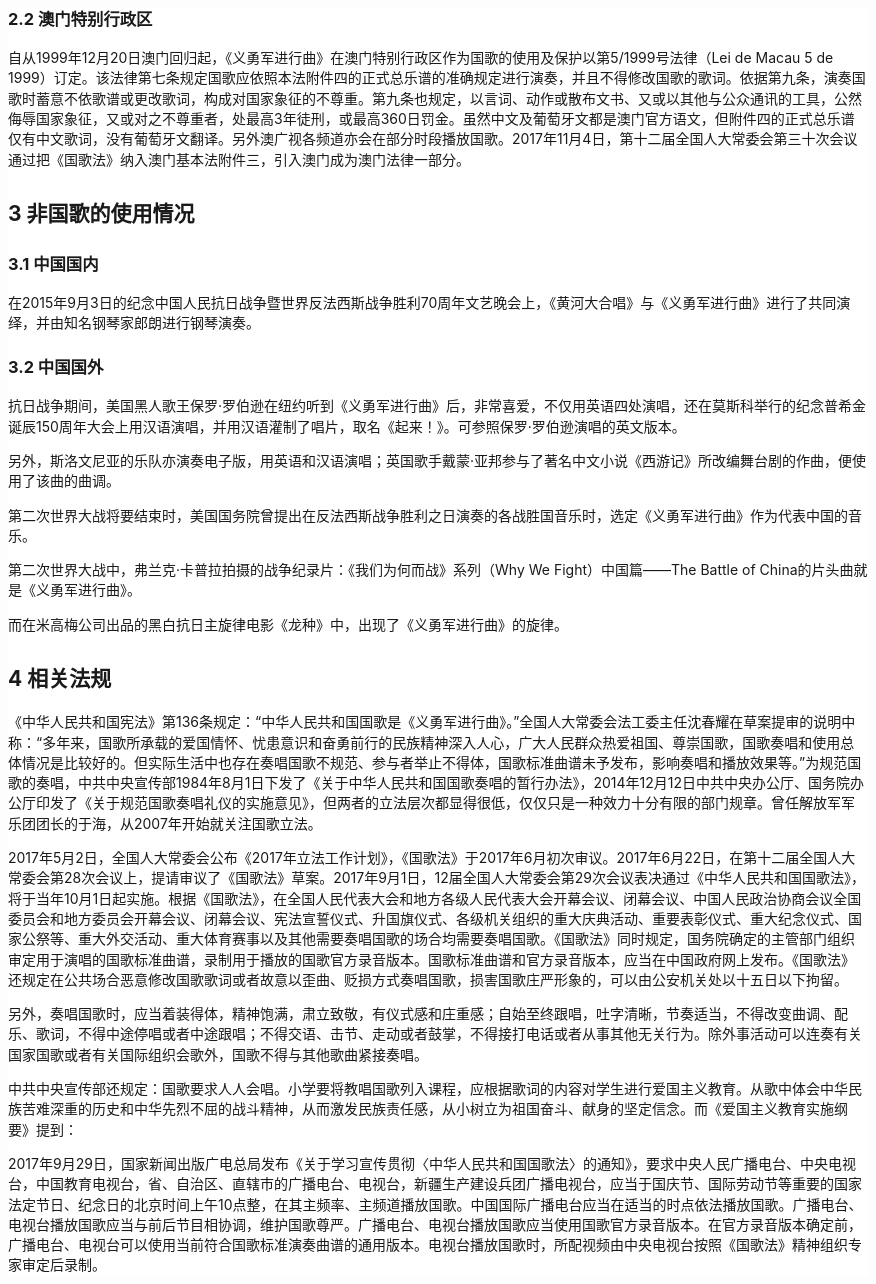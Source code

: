 
### 2.2 澳门特别行政区

自从1999年12月20日澳门回归起，《义勇军进行曲》在澳门特别行政区作为国歌的使用及保护以第5/1999号法律（Lei de Macau 5 de 1999）订定。该法律第七条规定国歌应依照本法附件四的正式总乐谱的准确规定进行演奏，并且不得修改国歌的歌词。依据第九条，演奏国歌时蓄意不依歌谱或更改歌词，构成对国家象征的不尊重。第九条也规定，以言词、动作或散布文书、又或以其他与公众通讯的工具，公然侮辱国家象征，又或对之不尊重者，处最高3年徒刑，或最高360日罚金。虽然中文及葡萄牙文都是澳门官方语文，但附件四的正式总乐谱仅有中文歌词，没有葡萄牙文翻译。另外澳广视各频道亦会在部分时段播放国歌。2017年11月4日，第十二届全国人大常委会第三十次会议通过把《国歌法》纳入澳门基本法附件三，引入澳门成为澳门法律一部分。



## 3 非国歌的使用情况



### 3.1 中国国内

在2015年9月3日的纪念中国人民抗日战争暨世界反法西斯战争胜利70周年文艺晚会上，《黄河大合唱》与《义勇军进行曲》进行了共同演绎，并由知名钢琴家郎朗进行钢琴演奏。



### 3.2 中国国外

抗日战争期间，美国黑人歌王保罗·罗伯逊在纽约听到《义勇军进行曲》后，非常喜爱，不仅用英语四处演唱，还在莫斯科举行的纪念普希金诞辰150周年大会上用汉语演唱，并用汉语灌制了唱片，取名《起来！》。可参照保罗·罗伯逊演唱的英文版本。

另外，斯洛文尼亚的乐队亦演奏电子版，用英语和汉语演唱；英国歌手戴蒙·亚邦参与了著名中文小说《西游记》所改编舞台剧的作曲，便使用了该曲的曲调。

第二次世界大战将要结束时，美国国务院曾提出在反法西斯战争胜利之日演奏的各战胜国音乐时，选定《义勇军进行曲》作为代表中国的音乐。

第二次世界大战中，弗兰克·卡普拉拍摄的战争纪录片：《我们为何而战》系列（Why We Fight）中国篇——The Battle of China的片头曲就是《义勇军进行曲》。

而在米高梅公司出品的黑白抗日主旋律电影《龙种》中，出现了《义勇军进行曲》的旋律。



## 4 相关法规

《中华人民共和国宪法》第136条规定：“中华人民共和国国歌是《义勇军进行曲》。”全国人大常委会法工委主任沈春耀在草案提审的说明中称：“多年来，国歌所承载的爱国情怀、忧患意识和奋勇前行的民族精神深入人心，广大人民群众热爱祖国、尊崇国歌，国歌奏唱和使用总体情况是比较好的。但实际生活中也存在奏唱国歌不规范、参与者举止不得体，国歌标准曲谱未予发布，影响奏唱和播放效果等。”为规范国歌的奏唱，中共中央宣传部1984年8月1日下发了《关于中华人民共和国国歌奏唱的暂行办法》，2014年12月12日中共中央办公厅、国务院办公厅印发了《关于规范国歌奏唱礼仪的实施意见》，但两者的立法层次都显得很低，仅仅只是一种效力十分有限的部门规章。曾任解放军军乐团团长的于海，从2007年开始就关注国歌立法。

2017年5月2日，全国人大常委会公布《2017年立法工作计划》，《国歌法》于2017年6月初次审议。2017年6月22日，在第十二届全国人大常委会第28次会议上，提请审议了《国歌法》草案。2017年9月1日，12届全国人大常委会第29次会议表决通过《中华人民共和国国歌法》，将于当年10月1日起实施。根据《国歌法》，在全国人民代表大会和地方各级人民代表大会开幕会议、闭幕会议、中国人民政治协商会议全国委员会和地方委员会开幕会议、闭幕会议、宪法宣誓仪式、升国旗仪式、各级机关组织的重大庆典活动、重要表彰仪式、重大纪念仪式、国家公祭等、重大外交活动、重大体育赛事以及其他需要奏唱国歌的场合均需要奏唱国歌。《国歌法》同时规定，国务院确定的主管部门组织审定用于演唱的国歌标准曲谱，录制用于播放的国歌官方录音版本。国歌标准曲谱和官方录音版本，应当在中国政府网上发布。《国歌法》还规定在公共场合恶意修改国歌歌词或者故意以歪曲、贬损方式奏唱国歌，损害国歌庄严形象的，可以由公安机关处以十五日以下拘留。

另外，奏唱国歌时，应当着装得体，精神饱满，肃立致敬，有仪式感和庄重感；自始至终跟唱，吐字清晰，节奏适当，不得改变曲调、配乐、歌词，不得中途停唱或者中途跟唱；不得交语、击节、走动或者鼓掌，不得接打电话或者从事其他无关行为。除外事活动可以连奏有关国家国歌或者有关国际组织会歌外，国歌不得与其他歌曲紧接奏唱。

中共中央宣传部还规定：国歌要求人人会唱。小学要将教唱国歌列入课程，应根据歌词的内容对学生进行爱国主义教育。从歌中体会中华民族苦难深重的历史和中华先烈不屈的战斗精神，从而激发民族责任感，从小树立为祖国奋斗、献身的坚定信念。而《爱国主义教育实施纲要》提到：

2017年9月29日，国家新闻出版广电总局发布《关于学习宣传贯彻〈中华人民共和国国歌法〉的通知》，要求中央人民广播电台、中央电视台，中国教育电视台，省、自治区、直辖市的广播电台、电视台，新疆生产建设兵团广播电视台，应当于国庆节、国际劳动节等重要的国家法定节日、纪念日的北京时间上午10点整，在其主频率、主频道播放国歌。中国国际广播电台应当在适当的时点依法播放国歌。广播电台、电视台播放国歌应当与前后节目相协调，维护国歌尊严。广播电台、电视台播放国歌应当使用国歌官方录音版本。在官方录音版本确定前，广播电台、电视台可以使用当前符合国歌标准演奏曲谱的通用版本。电视台播放国歌时，所配视频由中央电视台按照《国歌法》精神组织专家审定后录制。
